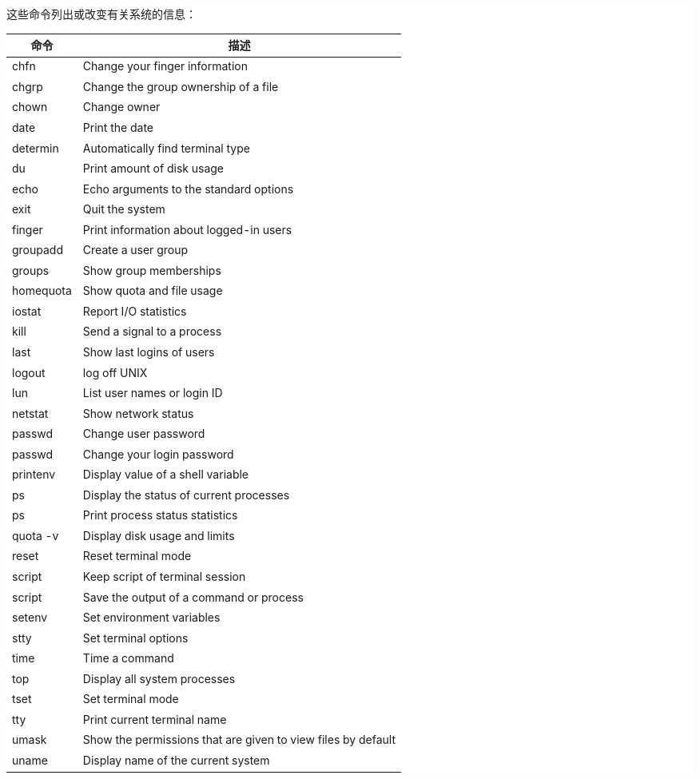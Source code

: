 这些命令列出或改变有关系统的信息：

| 命令 | 描述 |
| --- | --- |
| chfn | Change your finger information |
| chgrp | Change the group ownership of a file |
| chown | Change owner |
| date | Print the date |
| determin | Automatically find terminal type |
| du | Print amount of disk usage |
| echo | Echo arguments to the standard options |
| exit | Quit the system |
| finger | Print information about logged-in users |
| groupadd | Create a user group |
| groups | Show group memberships |
| homequota | Show quota and file usage |
| iostat | Report I/O statistics |
| kill | Send a signal to a process |
| last | Show last logins of users |
| logout | log off UNIX |
| lun | List user names or login ID |
| netstat | Show network status |
| passwd | Change user password |
| passwd | Change your login password |
| printenv | Display value of a shell variable |
| ps | Display the status of current processes |
| ps | Print process status statistics |
| quota -v | Display disk usage and limits |
| reset | Reset terminal mode |
| script | Keep script of terminal session |
| script | Save the output of a command or process |
| setenv | Set environment variables |
| stty | Set terminal options |
| time | Time a command |
| top | Display all system processes |
| tset | Set terminal mode |
| tty | Print current terminal name |
| umask | Show the permissions that are given to view files by default |
| uname | Display name of the current system |